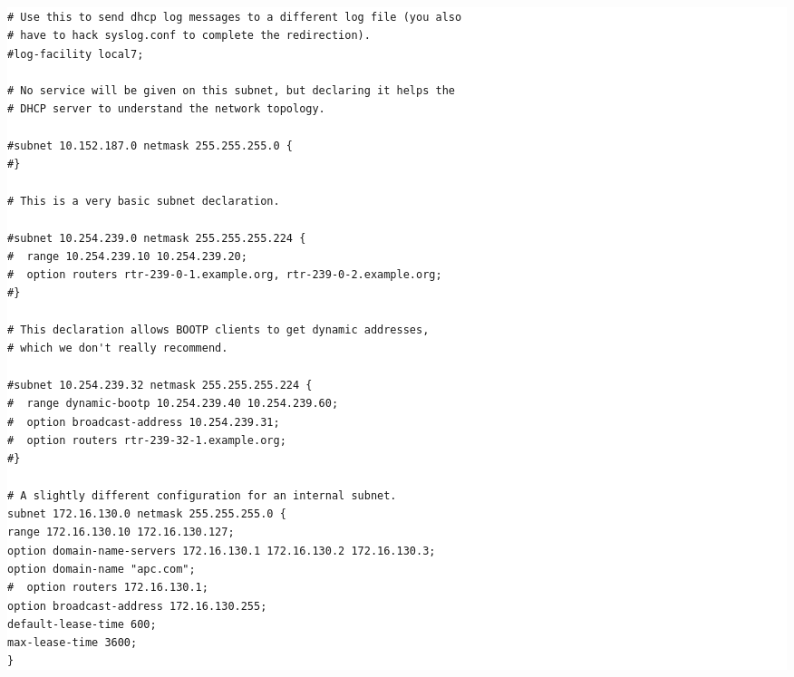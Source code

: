     # Use this to send dhcp log messages to a different log file (you also
    # have to hack syslog.conf to complete the redirection).
    #log-facility local7;
    
    # No service will be given on this subnet, but declaring it helps the
    # DHCP server to understand the network topology.
    
    #subnet 10.152.187.0 netmask 255.255.255.0 {
    #}
    
    # This is a very basic subnet declaration.
    
    #subnet 10.254.239.0 netmask 255.255.255.224 {
    #  range 10.254.239.10 10.254.239.20;
    #  option routers rtr-239-0-1.example.org, rtr-239-0-2.example.org;
    #}
    
    # This declaration allows BOOTP clients to get dynamic addresses,
    # which we don't really recommend.
    
    #subnet 10.254.239.32 netmask 255.255.255.224 {
    #  range dynamic-bootp 10.254.239.40 10.254.239.60;
    #  option broadcast-address 10.254.239.31;
    #  option routers rtr-239-32-1.example.org;
    #}
    
    # A slightly different configuration for an internal subnet.
    subnet 172.16.130.0 netmask 255.255.255.0 {
    range 172.16.130.10 172.16.130.127;
    option domain-name-servers 172.16.130.1 172.16.130.2 172.16.130.3;
    option domain-name "apc.com";
    #  option routers 172.16.130.1;
    option broadcast-address 172.16.130.255;
    default-lease-time 600;
    max-lease-time 3600;
    }
    